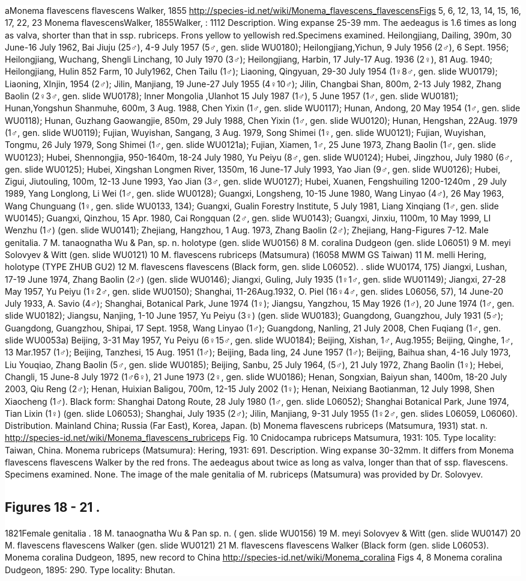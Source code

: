 aMonema flavescens flavescens Walker, 1855 http://species-id.net/wiki/Monema_flavescens_flavescensFigs 5, 6, 12, 13, 14, 15, 16, 17, 22, 23    Monema flavescensWalker, 1855Walker,  : 1112 Description. Wing expanse 25-39 mm. The aedeagus is 1.6 times as long as valva, shorter than that in ssp. rubriceps. Frons yellow to yellowish red.Specimens examined. Heilongjiang, Dailing, 390m, 30 June-16 July 1962, Bai Jiuju (25♂), 4-9 July 1957 (5♂, gen. slide WU0180); Heilongjiang,Yichun, 9 July  1956 (2♂), 6 Sept. 1956; Heilongjiang, Wuchang, Shengli Linchang, 10 July 1970 (3♂); Heilongjiang, Harbin, 17 July-17 Aug. 1936 (2♀), 81 Aug. 1940; Heilongjiang, Hulin 852 Farm, 10 July1962, Chen Tailu (1♂); Liaoning, Qingyuan, 29-30 July 1954 (1♀8♂, gen. slide WU0179); Liaoning, XInjin, 1954 (2♂); Jilin, Manjiang, 19 June-27 July 1955 (4♀10♂); Jilin, Changbai Shan, 800m, 2-13 July 1982, Zhang Baolin (2♀3♂, gen. slide WU0178); Inner Mongolia ,Ulanhot 15 July 1987 (1♂), 5 June 1957 (1♂, gen. slide WU0181); Hunan,Yongshun Shanmuhe, 600m, 3 Aug. 1988, Chen Yixin (1♂, gen. slide WU0117); Hunan, Andong, 20 May 1954 (1♂, gen. slide WU0118); Hunan, Guzhang Gaowangjie, 850m, 29 July 1988, Chen Yixin (1♂, gen. slide WU0120); Hunan, Hengshan, 22Aug. 1979 (1♂, gen. slide WU0119); Fujian, Wuyishan, Sangang, 3 Aug. 1979, Song Shimei (1♀, gen. slide WU0121); Fujian, Wuyishan, Tongmu, 26 July 1979, Song Shimei (1♂, gen. slide WU0121a); Fujian, Xiamen, 1♂, 25 June 1973, Zhang Baolin (1♂, gen. slide WU0123); Hubei, Shennongjia, 950-1640m, 18-24 July 1980, Yu Peiyu (8♂, gen. slide WU0124); Hubei, Jingzhou, July 1980 (6♂, gen. slide WU0125); Hubei, Xingshan Longmen River, 1350m, 16 June-17 July 1993, Yao Jian (9♂, gen. slide WU0126); Hubei, Zigui, Jiutouling, 100m, 12-13 June 1993, Yao Jian (3♂, gen. slide WU0127); Hubei, Xuanen, Fengshuiling 1200-1240m , 29 July 1989, Yang Longlong, Li Wei (1♂, gen. slide WU0128); Guangxi, Longsheng, 10-15 June 1980, Wang Linyao (4♂), 26 May 1963, Wang Chunguang (1♀, gen. slide WU0133, 134); Guangxi, Gualin Forestry Institute, 5 July 1981, Liang Xinqiang (1♂, gen. slide WU0145); Guangxi, Qinzhou, 15 Apr. 1980, Cai Rongquan (2♂, gen. slide WU0143); Guangxi, Jinxiu, 1100m, 10 May 1999, LI Wenzhu (1♂) (gen. slide WU0141); Zhejiang, Hangzhou, 1 Aug. 1973, Zhang Baolin (2♂); Zhejiang, Hang-Figures 7-12. Male genitalia. 7 M. tanaognatha Wu & Pan, sp. n. holotype (gen. slide WU0156) 8 M. coralina Dudgeon (gen. slide L06051) 9 M. meyi Solovyev & Witt (gen. slide WU0121) 10 M. flavescens rubriceps (Matsumura) (16058 MWM GS Taiwan) 11 M. melli Hering, holotype (TYPE ZHUB GU2) 12 M. flavescens flavescens (Black form, gen. slide L06052). . slide WU0174, 175) Jiangxi, Lushan, 17-19 June 1974, Zhang Baolin (2♂) (gen. slide WU0146); Jiangxi, Guling, July 1935 (1♀1♂, gen. slide WU01149); Jiangxi, 27-28 May 1957, Yu Peiyu (1♀2♂, gen. slide WU0150); Shanghai, 11-26Aug.1932, O. Piel (16♀4♂, gen. slides L06056, 57), 14 June-20 July 1933, A. Savio (4♂); Shanghai, Botanical Park, June 1974 (1♀); Jiangsu, Yangzhou, 15 May 1926 (1♂), 20 June 1974 (1♂, gen. slide WU0182); Jiangsu, Nanjing, 1-10 June 1957, Yu Peiyu (3♀) (gen. slide WU0183); Guangdong, Guangzhou, July 1931 (5♂); Guangdong, Guangzhou, Shipai, 17 Sept. 1958, Wang Linyao (1♂); Guangdong, Nanling, 21 July 2008, Chen Fuqiang (1♂, gen. slide WU0053a) Beijing, 3-31 May 1957, Yu Peiyu (6♀15♂, gen. slide WU0184); Beijing, Xishan, 1♂, Aug.1955; Beijing, Qinghe, 1♂, 13 Mar.1957 (1♂); Beijing, Tanzhesi, 15 Aug. 1951 (1♂); Beijing, Bada ling, 24 June 1957 (1♂); Beijing, Baihua shan, 4-16 July 1973, Liu Youqiao, Zhang Baolin (5♂, gen. slide WU0185); Beijing, Sanbu, 25 July 1964, (5♂), 21 July 1972, Zhang Baolin (1♀); Hebei, Changli, 15 June-8 July 1972 (1♂6♀), 21 June 1973 (2♀, gen. slide WU0186); Henan, Songxian, Baiyun shan, 1400m, 18-20 July 2003, Qiu Reng (2♂); Henan, Huixian Baligou, 700m, 12-15 July 2002 (1♀); Henan, Neixiang Baotianman, 12 July 1998, Shen Xiaocheng (1♂). Black form: Shanghai Datong Route, 28 July 1980 (1♂, gen. slide L06052); Shanghai Botanical Park, June 1974, Tian Lixin (1♀) (gen. slide L06053); Shanghai, July 1935 (2♂); Jilin, Manjiang, 9-31 July 1955 (1♀2♂, gen. slides L06059, L06060). Distribution. Mainland China; Russia (Far East), Korea, Japan. (b) Monema flavescens rubriceps (Matsumura, 1931) stat. n. http://species-id.net/wiki/Monema_flavescens_rubriceps Fig. 10 Cnidocampa rubriceps Matsumura, 1931: 105. Type locality: Taiwan, China. Monema rubriceps (Matsumura): Hering, 1931: 691. Description. Wing expanse 30-32mm. It differs from Monema flavescens flavescens Walker by the red frons. The aedeagus about twice as long as valva, longer than that of ssp. flavescens. Specimens examined. None. The image of the male genitalia of M. rubriceps (Matsumura) was provided by Dr. Solovyev.

## Figures 18 - 21 .
1821Female genitalia . 18 M. tanaognatha Wu & Pan sp. n. ( gen. slide WU0156) 19 M. meyi Solovyev & Witt (gen. slide WU0147) 20 M. flavescens flavescens Walker (gen. slide WU0121) 21 M. flavescens flavescens Walker (Black form (gen. slide L06053). Monema coralina Dudgeon, 1895, new record to China http://species-id.net/wiki/Monema_coralina Figs 4, 8 Monema coralina Dudgeon, 1895: 290. Type locality: Bhutan.
